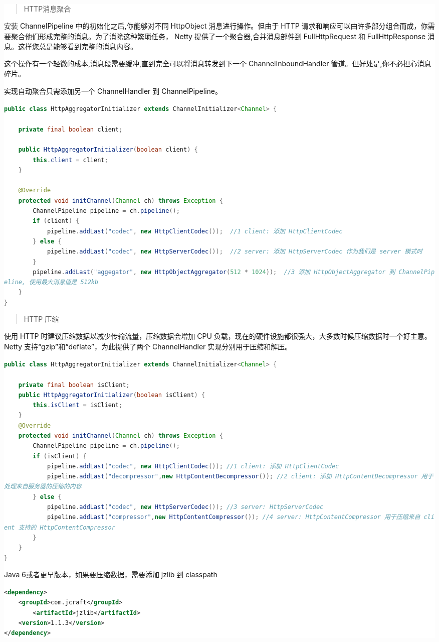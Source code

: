 
>HTTP消息聚合

安装 ChannelPipeline 中的初始化之后,你能够对不同 HttpObject 消息进行操作。但由于 HTTP 请求和响应可以由许多部分组合而成，你需要聚合他们形成完整的消息。为了消除这种繁琐任务， Netty 提供了一个聚合器,合并消息部件到 FullHttpRequest 和 FullHttpResponse 消息。这样您总是能够看到完整的消息内容。

这个操作有一个轻微的成本,消息段需要缓冲,直到完全可以将消息转发到下一个 ChannelInboundHandler 管道。但好处是,你不必担心消息碎片。

实现自动聚合只需添加另一个 ChannelHandler 到 ChannelPipeline。

```java
public class HttpAggregatorInitializer extends ChannelInitializer<Channel> {

    private final boolean client;

    public HttpAggregatorInitializer(boolean client) {
        this.client = client;
    }

    @Override
    protected void initChannel(Channel ch) throws Exception {
        ChannelPipeline pipeline = ch.pipeline();
        if (client) {
            pipeline.addLast("codec", new HttpClientCodec());  //1 client: 添加 HttpClientCodec
        } else {
            pipeline.addLast("codec", new HttpServerCodec());  //2 server: 添加 HttpServerCodec 作为我们是 server 模式时
        }
        pipeline.addLast("aggegator", new HttpObjectAggregator(512 * 1024));  //3 添加 HttpObjectAggregator 到 ChannelPipeline, 使用最大消息值是 512kb
    }
}
```

>HTTP 压缩

使用 HTTP 时建议压缩数据以减少传输流量，压缩数据会增加 CPU 负载，现在的硬件设施都很强大，大多数时候压缩数据时一个好主意。Netty 支持“gzip”和“deflate”，为此提供了两个 ChannelHandler 实现分别用于压缩和解压。

```java
public class HttpAggregatorInitializer extends ChannelInitializer<Channel> {

    private final boolean isClient;
    public HttpAggregatorInitializer(boolean isClient) {
        this.isClient = isClient;
    }
    @Override
    protected void initChannel(Channel ch) throws Exception {
        ChannelPipeline pipeline = ch.pipeline();
        if (isClient) {
            pipeline.addLast("codec", new HttpClientCodec()); //1 client: 添加 HttpClientCodec
            pipeline.addLast("decompressor",new HttpContentDecompressor()); //2 client: 添加 HttpContentDecompressor 用于处理来自服务器的压缩的内容
        } else { 
            pipeline.addLast("codec", new HttpServerCodec()); //3 server: HttpServerCodec
            pipeline.addLast("compressor",new HttpContentCompressor()); //4 server: HttpContentCompressor 用于压缩来自 client 支持的 HttpContentCompressor
        }
    }
}
```
Java 6或者更早版本，如果要压缩数据，需要添加 jzlib 到 classpath
```xml
<dependency>
    <groupId>com.jcraft</groupId>
        <artifactId>jzlib</artifactId>
    <version>1.1.3</version>
</dependency>
```